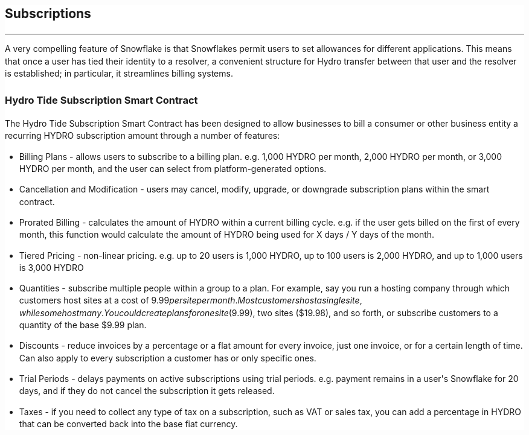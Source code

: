   

## Subscriptions

-------------

  

A very compelling feature of Snowflake is that Snowflakes permit users to set allowances for different applications. This means that once a user has tied their identity to a resolver, a convenient structure for Hydro transfer between that user and the resolver is established; in particular, it streamlines billing systems.

  

### Hydro Tide Subscription Smart Contract

  

The Hydro Tide Subscription Smart Contract has been designed to allow businesses to bill a consumer or other business entity a recurring HYDRO subscription amount through a number of features:

  

- Billing Plans - allows users to subscribe to a billing plan. e.g. 1,000 HYDRO per month, 2,000 HYDRO per month, or 3,000 HYDRO per month, and the user can select from platform-generated options.

  

- Cancellation and Modification - users may cancel, modify, upgrade, or downgrade subscription plans within the smart contract.

  

- Prorated Billing - calculates the amount of HYDRO within a current billing cycle. e.g. if the user gets billed on the first of every month, this function would calculate the amount of HYDRO being used for X days / Y days of the month.

  

- Tiered Pricing - non-linear pricing. e.g. up to 20 users is 1,000 HYDRO, up to 100 users is 2,000 HYDRO, and up to 1,000 users is 3,000 HYDRO

  

- Quantities - subscribe multiple people within a group to a plan. For example, say you run a hosting company through which customers host sites at a cost of $9.99 per site per month. Most customers host a single site, while some host many. You could create plans for one site ($9.99), two sites ($19.98), and so forth, or subscribe customers to a quantity of the base $9.99 plan.

  

- Discounts - reduce invoices by a percentage or a flat amount for every invoice, just one invoice, or for a certain length of time. Can also apply to every subscription a customer has or only specific ones.

  

- Trial Periods - delays payments on active subscriptions using trial periods. e.g. payment remains in a user's Snowflake for 20 days, and if they do not cancel the subscription it gets released.

  

- Taxes - if you need to collect any type of tax on a subscription, such as VAT or sales tax, you can add a percentage in HYDRO that can be converted back into the base fiat currency.
